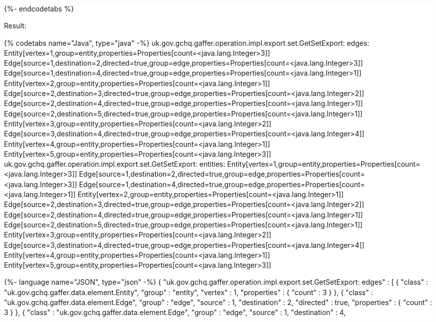 {%- endcodetabs %}

Result:

{% codetabs name="Java", type="java" -%}
uk.gov.gchq.gaffer.operation.impl.export.set.GetSetExport: edges:
    Entity[vertex=1,group=entity,properties=Properties[count=<java.lang.Integer>3]]
    Edge[source=1,destination=2,directed=true,group=edge,properties=Properties[count=<java.lang.Integer>3]]
    Edge[source=1,destination=4,directed=true,group=edge,properties=Properties[count=<java.lang.Integer>1]]
    Entity[vertex=2,group=entity,properties=Properties[count=<java.lang.Integer>1]]
    Edge[source=2,destination=3,directed=true,group=edge,properties=Properties[count=<java.lang.Integer>2]]
    Edge[source=2,destination=4,directed=true,group=edge,properties=Properties[count=<java.lang.Integer>1]]
    Edge[source=2,destination=5,directed=true,group=edge,properties=Properties[count=<java.lang.Integer>1]]
    Entity[vertex=3,group=entity,properties=Properties[count=<java.lang.Integer>2]]
    Edge[source=3,destination=4,directed=true,group=edge,properties=Properties[count=<java.lang.Integer>4]]
    Entity[vertex=4,group=entity,properties=Properties[count=<java.lang.Integer>1]]
    Entity[vertex=5,group=entity,properties=Properties[count=<java.lang.Integer>3]]
uk.gov.gchq.gaffer.operation.impl.export.set.GetSetExport: entities:
    Entity[vertex=1,group=entity,properties=Properties[count=<java.lang.Integer>3]]
    Edge[source=1,destination=2,directed=true,group=edge,properties=Properties[count=<java.lang.Integer>3]]
    Edge[source=1,destination=4,directed=true,group=edge,properties=Properties[count=<java.lang.Integer>1]]
    Entity[vertex=2,group=entity,properties=Properties[count=<java.lang.Integer>1]]
    Edge[source=2,destination=3,directed=true,group=edge,properties=Properties[count=<java.lang.Integer>2]]
    Edge[source=2,destination=4,directed=true,group=edge,properties=Properties[count=<java.lang.Integer>1]]
    Edge[source=2,destination=5,directed=true,group=edge,properties=Properties[count=<java.lang.Integer>1]]
    Entity[vertex=3,group=entity,properties=Properties[count=<java.lang.Integer>2]]
    Edge[source=3,destination=4,directed=true,group=edge,properties=Properties[count=<java.lang.Integer>4]]
    Entity[vertex=4,group=entity,properties=Properties[count=<java.lang.Integer>1]]
    Entity[vertex=5,group=entity,properties=Properties[count=<java.lang.Integer>3]]

{%- language name="JSON", type="json" -%}
{
  "uk.gov.gchq.gaffer.operation.impl.export.set.GetSetExport: edges" : [ {
    "class" : "uk.gov.gchq.gaffer.data.element.Entity",
    "group" : "entity",
    "vertex" : 1,
    "properties" : {
      "count" : 3
    }
  }, {
    "class" : "uk.gov.gchq.gaffer.data.element.Edge",
    "group" : "edge",
    "source" : 1,
    "destination" : 2,
    "directed" : true,
    "properties" : {
      "count" : 3
    }
  }, {
    "class" : "uk.gov.gchq.gaffer.data.element.Edge",
    "group" : "edge",
    "source" : 1,
    "destination" : 4,